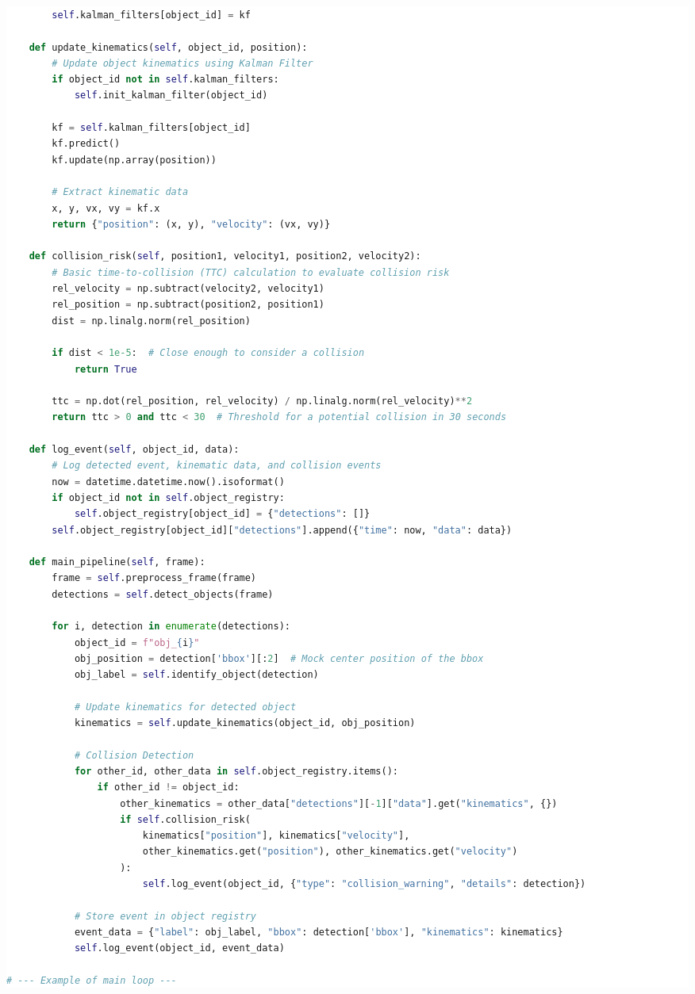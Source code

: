 ```python
        self.kalman_filters[object_id] = kf

    def update_kinematics(self, object_id, position):
        # Update object kinematics using Kalman Filter
        if object_id not in self.kalman_filters:
            self.init_kalman_filter(object_id)
        
        kf = self.kalman_filters[object_id]
        kf.predict()
        kf.update(np.array(position))
        
        # Extract kinematic data
        x, y, vx, vy = kf.x
        return {"position": (x, y), "velocity": (vx, vy)}

    def collision_risk(self, position1, velocity1, position2, velocity2):
        # Basic time-to-collision (TTC) calculation to evaluate collision risk
        rel_velocity = np.subtract(velocity2, velocity1)
        rel_position = np.subtract(position2, position1)
        dist = np.linalg.norm(rel_position)
        
        if dist < 1e-5:  # Close enough to consider a collision
            return True
        
        ttc = np.dot(rel_position, rel_velocity) / np.linalg.norm(rel_velocity)**2
        return ttc > 0 and ttc < 30  # Threshold for a potential collision in 30 seconds

    def log_event(self, object_id, data):
        # Log detected event, kinematic data, and collision events
        now = datetime.datetime.now().isoformat()
        if object_id not in self.object_registry:
            self.object_registry[object_id] = {"detections": []}
        self.object_registry[object_id]["detections"].append({"time": now, "data": data})

    def main_pipeline(self, frame):
        frame = self.preprocess_frame(frame)
        detections = self.detect_objects(frame)
        
        for i, detection in enumerate(detections):
            object_id = f"obj_{i}"
            obj_position = detection['bbox'][:2]  # Mock center position of the bbox
            obj_label = self.identify_object(detection)
            
            # Update kinematics for detected object
            kinematics = self.update_kinematics(object_id, obj_position)
            
            # Collision Detection
            for other_id, other_data in self.object_registry.items():
                if other_id != object_id:
                    other_kinematics = other_data["detections"][-1]["data"].get("kinematics", {})
                    if self.collision_risk(
                        kinematics["position"], kinematics["velocity"],
                        other_kinematics.get("position"), other_kinematics.get("velocity")
                    ):
                        self.log_event(object_id, {"type": "collision_warning", "details": detection})
            
            # Store event in object registry
            event_data = {"label": obj_label, "bbox": detection['bbox'], "kinematics": kinematics}
            self.log_event(object_id, event_data)

# --- Example of main loop ---

```